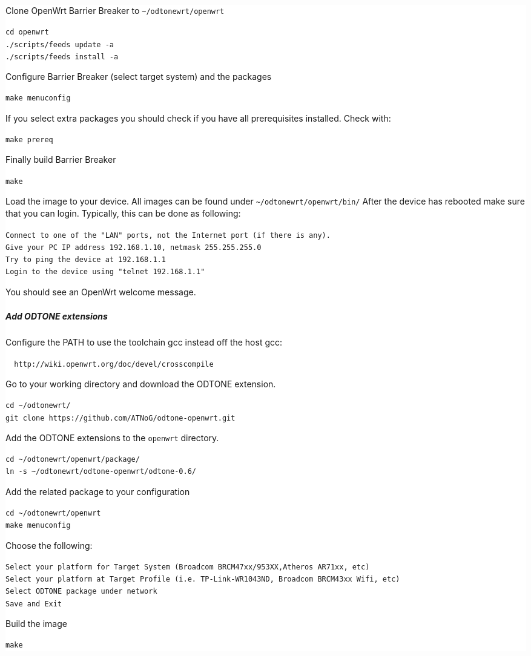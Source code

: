 Clone OpenWrt Barrier Breaker to `~/odtonewrt/openwrt`

    cd openwrt
    ./scripts/feeds update -a
    ./scripts/feeds install -a

Configure Barrier Breaker (select target system) and the packages

    make menuconfig

If you select extra packages you should check if you have all prerequisites
installed. Check with:

    make prereq

Finally build Barrier Breaker

    make

Load the image to your device. All images can be found under
`~/odtonewrt/openwrt/bin/` After the device has rebooted make
sure that you can login. Typically, this can be done as following:

    Connect to one of the "LAN" ports, not the Internet port (if there is any).
    Give your PC IP address 192.168.1.10, netmask 255.255.255.0
    Try to ping the device at 192.168.1.1
    Login to the device using "telnet 192.168.1.1" 

You should see an OpenWrt welcome message.

##### Add ODTONE extensions

Configure the PATH to use the toolchain gcc instead off the host gcc:

      http://wiki.openwrt.org/doc/devel/crosscompile

Go to your working directory and download the ODTONE extension.

    cd ~/odtonewrt/
    git clone https://github.com/ATNoG/odtone-openwrt.git

Add the ODTONE extensions to the `openwrt` directory.

    cd ~/odtonewrt/openwrt/package/
    ln -s ~/odtonewrt/odtone-openwrt/odtone-0.6/

Add the related package to your configuration

    cd ~/odtonewrt/openwrt
    make menuconfig

Choose the following:

    Select your platform for Target System (Broadcom BRCM47xx/953XX,Atheros AR71xx, etc)
    Select your platform at Target Profile (i.e. TP-Link-WR1043ND, Broadcom BRCM43xx Wifi, etc)
    Select ODTONE package under network
    Save and Exit 

Build the image

    make

